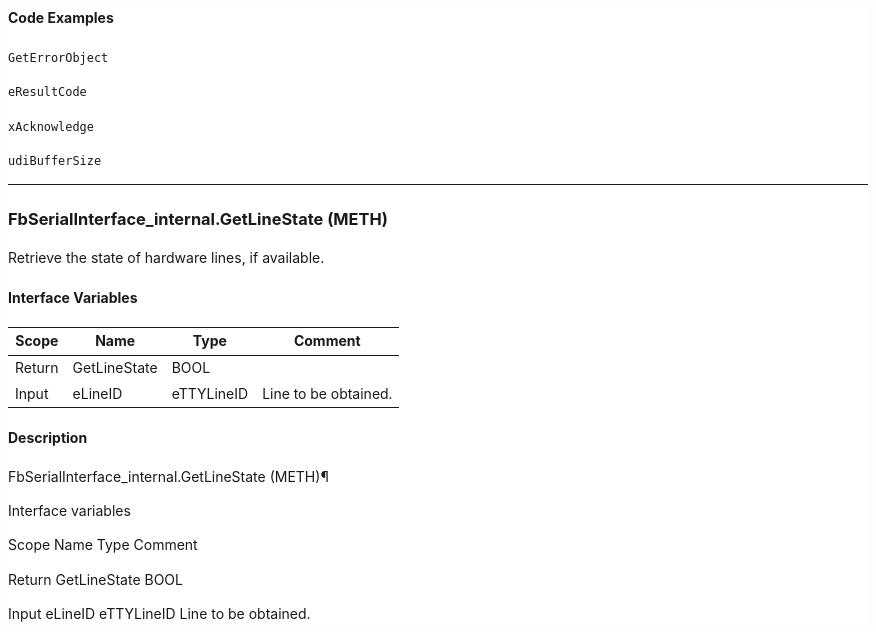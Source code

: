 #### Code Examples

```
GetErrorObject
```

```
eResultCode
```

```
xAcknowledge
```

```
udiBufferSize
```

---

### FbSerialInterface_internal.GetLineState (METH)

Retrieve the state of hardware lines, if available.

#### Interface Variables

| Scope | Name | Type | Comment |
| --- | --- | --- | --- |
| Return | GetLineState | BOOL |  |
| Input | eLineID | eTTYLineID | Line to be obtained. |

#### Description

FbSerialInterface_internal.GetLineState (METH)¶

Interface variables








Scope
Name
Type
Comment



Return
GetLineState
BOOL
 

Input
eLineID
eTTYLineID
Line to be obtained.
